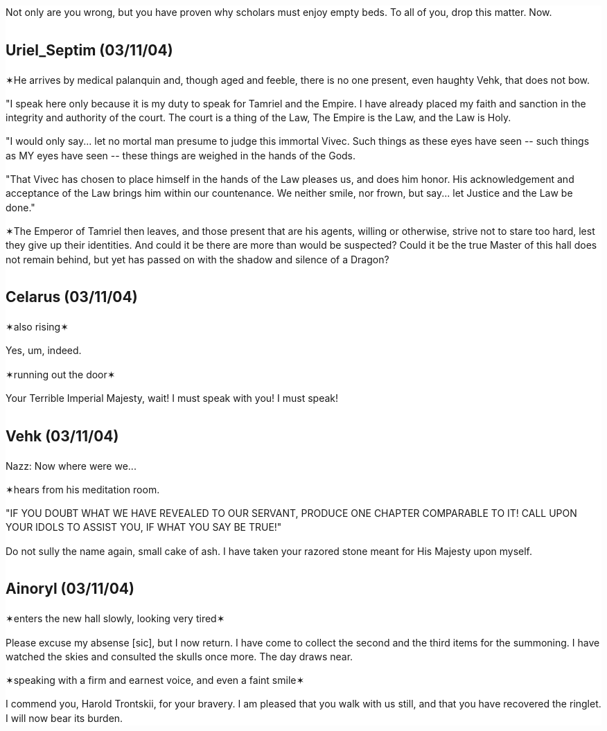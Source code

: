 Not only are you wrong, but you have proven why scholars must enjoy empty beds. To all of you, drop this matter. Now.
## Uriel_Septim (03/11/04)

✶He arrives by medical palanquin and, though aged and feeble, there is no one present, even haughty Vehk, that does not bow.

"I speak here only because it is my duty to speak for Tamriel and the Empire. I have already placed my faith and sanction in the integrity and authority of the court. The court is a thing of the Law, The Empire is the Law, and the Law is Holy.

"I would only say... let no mortal man presume to judge this immortal Vivec. Such things as these eyes have seen -- such things as MY eyes have seen -- these things are weighed in the hands of the Gods.

"That Vivec has chosen to place himself in the hands of the Law pleases us, and does him honor. His acknowledgement and acceptance of the Law brings him within our countenance. We neither smile, nor frown, but say... let Justice and the Law be done."

✶The Emperor of Tamriel then leaves, and those present that are his agents, willing or otherwise, strive not to stare too hard, lest they give up their identities. And could it be there are more than would be suspected? Could it be the true Master of this hall does not remain behind, but yet has passed on with the shadow and silence of a Dragon?
## Celarus (03/11/04)

✶also rising✶

Yes, um, indeed.

✶running out the door✶

Your Terrible Imperial Majesty, wait! I must speak with you! I must speak!
## Vehk (03/11/04)
Nazz: Now where were we...

✶hears from his meditation room.

"IF YOU DOUBT WHAT WE HAVE REVEALED TO OUR SERVANT, PRODUCE ONE CHAPTER COMPARABLE TO IT! CALL UPON YOUR IDOLS TO ASSIST YOU, IF WHAT YOU SAY BE TRUE!"

Do not sully the name again, small cake of ash. I have taken your razored stone meant for His Majesty upon myself.
## Ainoryl (03/11/04)

✶enters the new hall slowly, looking very tired✶

Please excuse my absense [sic], but I now return. I have come to collect the second and the third items for the summoning. I have watched the skies and consulted the skulls once more. The day draws near.

✶speaking with a firm and earnest voice, and even a faint smile✶

I commend you, Harold Trontskii, for your bravery. I am pleased that you walk with us still, and that you have recovered the ringlet. I will now bear its burden.
